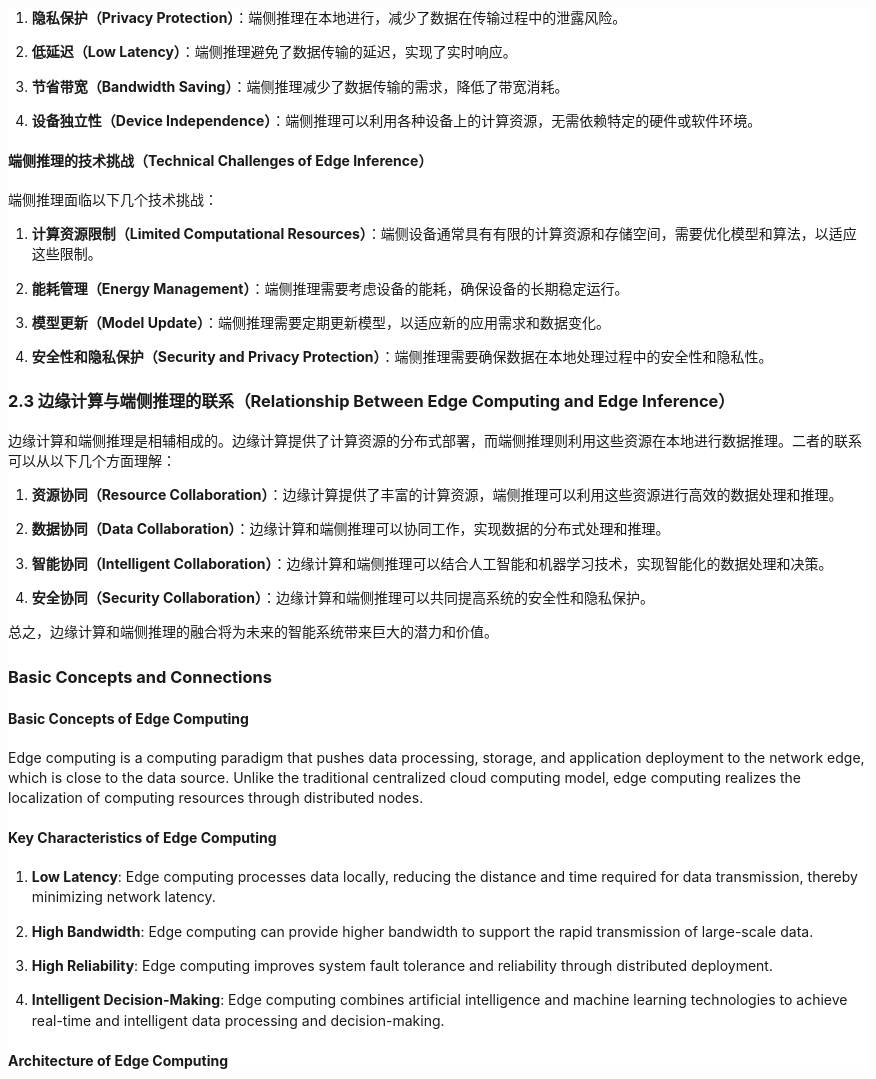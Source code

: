 1. **隐私保护（Privacy Protection）**：端侧推理在本地进行，减少了数据在传输过程中的泄露风险。

2. **低延迟（Low Latency）**：端侧推理避免了数据传输的延迟，实现了实时响应。

3. **节省带宽（Bandwidth Saving）**：端侧推理减少了数据传输的需求，降低了带宽消耗。

4. **设备独立性（Device Independence）**：端侧推理可以利用各种设备上的计算资源，无需依赖特定的硬件或软件环境。

#### 端侧推理的技术挑战（Technical Challenges of Edge Inference）

端侧推理面临以下几个技术挑战：

1. **计算资源限制（Limited Computational Resources）**：端侧设备通常具有有限的计算资源和存储空间，需要优化模型和算法，以适应这些限制。

2. **能耗管理（Energy Management）**：端侧推理需要考虑设备的能耗，确保设备的长期稳定运行。

3. **模型更新（Model Update）**：端侧推理需要定期更新模型，以适应新的应用需求和数据变化。

4. **安全性和隐私保护（Security and Privacy Protection）**：端侧推理需要确保数据在本地处理过程中的安全性和隐私性。

### 2.3 边缘计算与端侧推理的联系（Relationship Between Edge Computing and Edge Inference）

边缘计算和端侧推理是相辅相成的。边缘计算提供了计算资源的分布式部署，而端侧推理则利用这些资源在本地进行数据推理。二者的联系可以从以下几个方面理解：

1. **资源协同（Resource Collaboration）**：边缘计算提供了丰富的计算资源，端侧推理可以利用这些资源进行高效的数据处理和推理。

2. **数据协同（Data Collaboration）**：边缘计算和端侧推理可以协同工作，实现数据的分布式处理和推理。

3. **智能协同（Intelligent Collaboration）**：边缘计算和端侧推理可以结合人工智能和机器学习技术，实现智能化的数据处理和决策。

4. **安全协同（Security Collaboration）**：边缘计算和端侧推理可以共同提高系统的安全性和隐私保护。

总之，边缘计算和端侧推理的融合将为未来的智能系统带来巨大的潜力和价值。

### Basic Concepts and Connections

#### Basic Concepts of Edge Computing

Edge computing is a computing paradigm that pushes data processing, storage, and application deployment to the network edge, which is close to the data source. Unlike the traditional centralized cloud computing model, edge computing realizes the localization of computing resources through distributed nodes.

#### Key Characteristics of Edge Computing

1. **Low Latency**: Edge computing processes data locally, reducing the distance and time required for data transmission, thereby minimizing network latency.

2. **High Bandwidth**: Edge computing can provide higher bandwidth to support the rapid transmission of large-scale data.

3. **High Reliability**: Edge computing improves system fault tolerance and reliability through distributed deployment.

4. **Intelligent Decision-Making**: Edge computing combines artificial intelligence and machine learning technologies to achieve real-time and intelligent data processing and decision-making.

#### Architecture of Edge Computing
